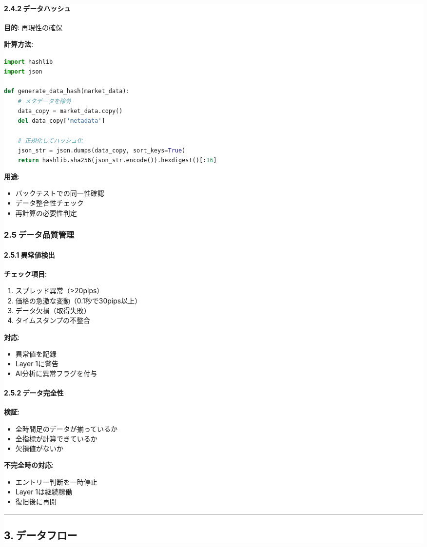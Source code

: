 #### 2.4.2 データハッシュ

**目的**: 再現性の確保

**計算方法**:
```python
import hashlib
import json

def generate_data_hash(market_data):
    # メタデータを除外
    data_copy = market_data.copy()
    del data_copy['metadata']

    # 正規化してハッシュ化
    json_str = json.dumps(data_copy, sort_keys=True)
    return hashlib.sha256(json_str.encode()).hexdigest()[:16]
```

**用途**:
- バックテストでの同一性確認
- データ整合性チェック
- 再計算の必要性判定

### 2.5 データ品質管理

#### 2.5.1 異常値検出

**チェック項目**:
1. スプレッド異常（>20pips）
2. 価格の急激な変動（0.1秒で30pips以上）
3. データ欠損（取得失敗）
4. タイムスタンプの不整合

**対応**:
- 異常値を記録
- Layer 1に警告
- AI分析に異常フラグを付与

#### 2.5.2 データ完全性

**検証**:
- 全時間足のデータが揃っているか
- 全指標が計算できているか
- 欠損値がないか

**不完全時の対応**:
- エントリー判断を一時停止
- Layer 1は継続稼働
- 復旧後に再開

---

## 3. データフロー
